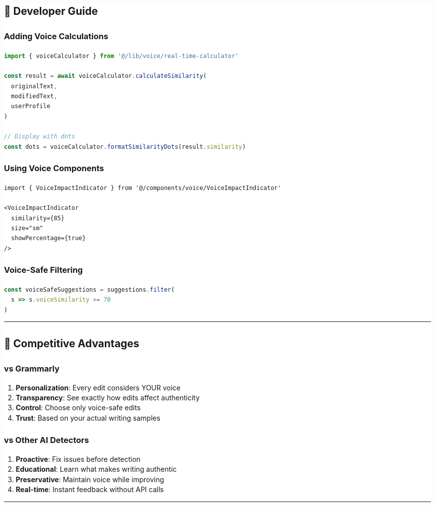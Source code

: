 
## 🔧 Developer Guide

### Adding Voice Calculations
```typescript
import { voiceCalculator } from '@/lib/voice/real-time-calculator'

const result = await voiceCalculator.calculateSimilarity(
  originalText,
  modifiedText,
  userProfile
)

// Display with dots
const dots = voiceCalculator.formatSimilarityDots(result.similarity)
```

### Using Voice Components
```tsx
import { VoiceImpactIndicator } from '@/components/voice/VoiceImpactIndicator'

<VoiceImpactIndicator 
  similarity={85} 
  size="sm" 
  showPercentage={true}
/>
```

### Voice-Safe Filtering
```typescript
const voiceSafeSuggestions = suggestions.filter(
  s => s.voiceSimilarity >= 70
)
```

---

## 🎯 Competitive Advantages

### vs Grammarly
1. **Personalization**: Every edit considers YOUR voice
2. **Transparency**: See exactly how edits affect authenticity  
3. **Control**: Choose only voice-safe edits
4. **Trust**: Based on your actual writing samples

### vs Other AI Detectors
1. **Proactive**: Fix issues before detection
2. **Educational**: Learn what makes writing authentic
3. **Preservative**: Maintain voice while improving
4. **Real-time**: Instant feedback without API calls

---